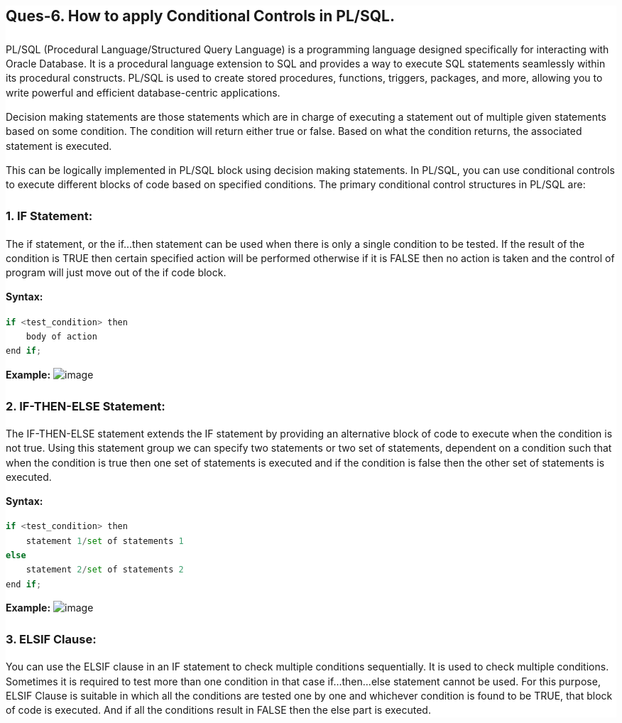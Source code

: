 
## <p align="left"> Ques-6. How to apply Conditional Controls in PL/SQL. </p>
<p>PL/SQL (Procedural Language/Structured Query Language) is a programming language designed specifically for interacting with Oracle Database. It is a procedural language extension to SQL and provides a way to execute SQL statements seamlessly within its procedural constructs. PL/SQL is used to create stored procedures, functions, triggers, packages, and more, allowing you to write powerful and efficient database-centric applications.</p>
Decision making statements are those statements which are in charge of executing a statement out of multiple given statements based on some condition. The condition will return either true or false. Based on what the condition returns, the associated statement is executed.

This can be logically implemented in PL/SQL block using decision making statements. In PL/SQL, you can use conditional controls to execute different blocks of code based on specified conditions. The primary conditional control structures in PL/SQL are:

### 1. IF Statement:
The if statement, or the if...then statement can be used when there is only a single condition to be tested. If the result of the condition is TRUE then certain specified action will be performed otherwise if it is FALSE then no action is taken and the control of program will just move out of the if code block.

**Syntax:** 
```python
if <test_condition> then
	body of action
end if;
```
**Example:**
![image](https://github.com/harmeet-811/rdbms_2023batch/assets/144206256/6e24dbec-878c-42c0-8724-e65cd911687d)

### 2. IF-THEN-ELSE Statement:
The IF-THEN-ELSE statement extends the IF statement by providing an alternative block of code to execute when the condition is not true.
Using this statement group we can specify two statements or two set of statements, dependent on a condition such that when the condition is true then one set of statements is executed and if the condition is false then the other set of statements is executed. 

**Syntax:** 
```python
if <test_condition> then
	statement 1/set of statements 1
else
	statement 2/set of statements 2
end if;
```
**Example:**
![image](https://github.com/harmeet-811/rdbms_2023batch/assets/144206256/4fbe436b-c234-44d9-b255-1d300b8e913b)

### 3. ELSIF Clause:
You can use the ELSIF clause in an IF statement to check multiple conditions sequentially. It is used to check multiple conditions. Sometimes it is required to test more than one condition in that case if...then...else statement cannot be used. For this purpose, ELSIF Clause is suitable in which all the conditions are tested one by one and whichever condition is found to be TRUE, that block of code is executed. And if all the conditions result in FALSE then the else part is executed.
